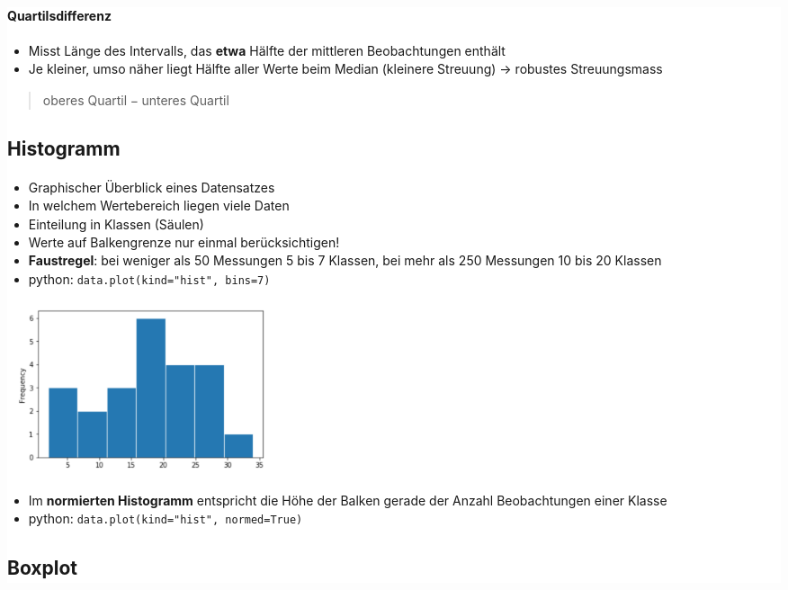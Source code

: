 #### Quartilsdifferenz

* Misst Länge des Intervalls, das **etwa** Hälfte der mittleren Beobachtungen enthält
* Je kleiner, umso näher liegt Hälfte aller Werte beim Median (kleinere Streuung) $\to$ robustes Streuungsmass

> $\text{oberes Quartil} - \text{unteres Quartil}$

## Histogramm

* Graphischer Überblick eines Datensatzes
* In welchem Wertebereich liegen viele Daten
* Einteilung in Klassen (Säulen)
* Werte auf Balkengrenze nur einmal berücksichtigen!
* **Faustregel**: bei weniger als 50 Messungen 5 bis 7 Klassen, bei mehr als 250 Messungen 10 bis 20 Klassen
* python: `data.plot(kind="hist", bins=7)`

<img src="img/histogramm.png" style="width:300px">

* Im **normierten Histogramm** entspricht die Höhe der Balken gerade der Anzahl Beobachtungen einer Klasse
* python: `data.plot(kind="hist", normed=True)`

## Boxplot
